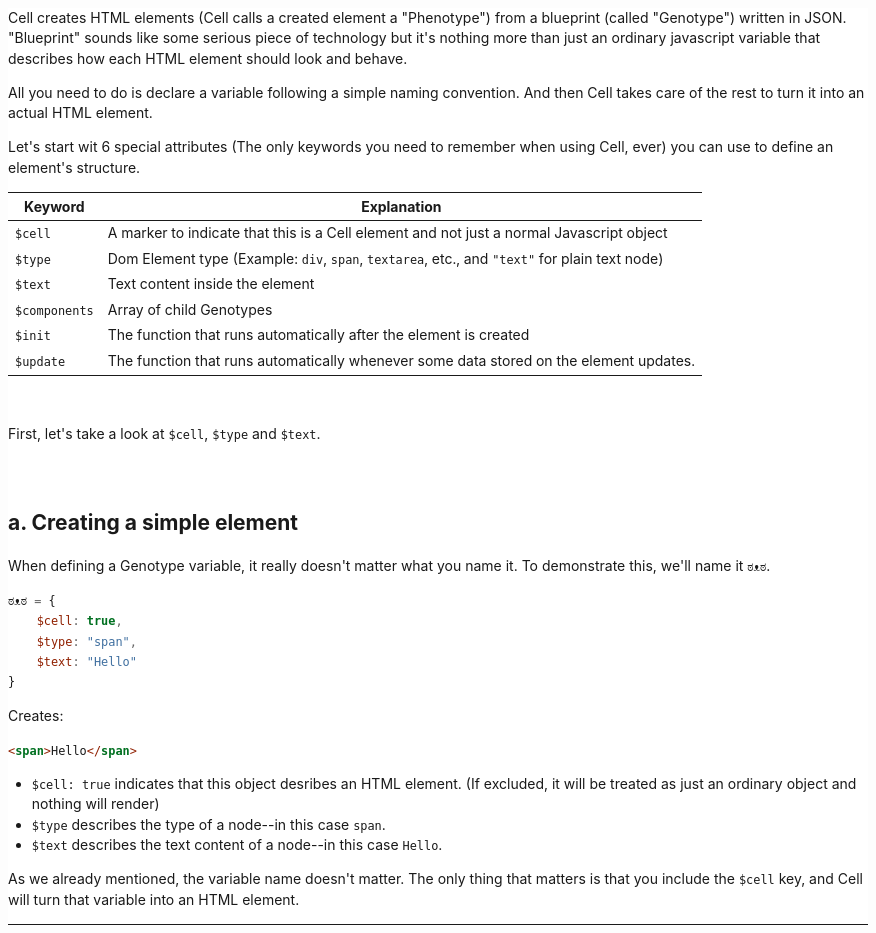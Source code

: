 Cell creates HTML elements (Cell calls a created element a "Phenotype") from a blueprint (called "Genotype") written in JSON. "Blueprint" sounds like some serious piece of technology but it's nothing more than just an ordinary javascript variable that describes how each HTML element should look and behave.

All you need to do is declare a variable following a simple naming convention. And then Cell takes care of the rest to turn it into an actual HTML element.

Let's start wit 6 special attributes (The only keywords you need to remember when using Cell, ever) you can use to define an element's structure.

Keyword      |  Explanation
-------------|------------------------------------
`$cell`		| A marker to indicate that this is a Cell element and not just a normal Javascript object
`$type`      | Dom Element type (Example: `div`, `span`, `textarea`, etc., and `"text"` for plain text node)
`$text`      | Text content inside the element
`$components`| Array of child Genotypes
`$init`      | The function that runs automatically after the element is created
`$update`    | The function that runs automatically whenever some data stored on the element updates.

<br>

First, let's take a look at `$cell`, `$type` and `$text`.

<br>

## a. Creating a simple element

When defining a Genotype variable, it really doesn't matter what you name it. To demonstrate this, we'll name it `ಠᴥಠ`.

```js
ಠᴥಠ = {
	$cell: true,
	$type: "span",
	$text: "Hello"
}
```

Creates:

```html
<span>Hello</span>
```

- `$cell: true` indicates that this object desribes an HTML element. (If excluded, it will be treated as just an ordinary object and nothing will render)
- `$type` describes the type of a node--in this case `span`.
- `$text` describes the text content of a node--in this case `Hello`.

As we already mentioned, the variable name doesn't matter. The only thing that matters is that you include the `$cell` key, and Cell will turn that variable into an HTML element.

---
